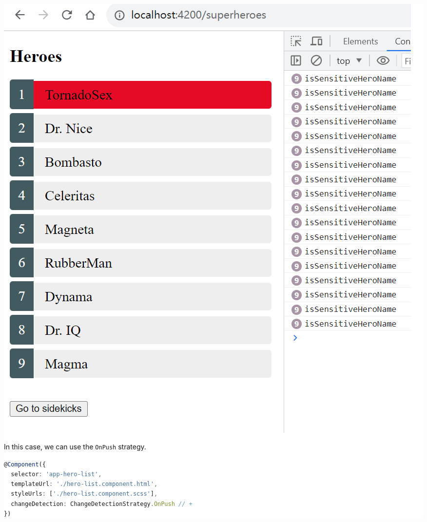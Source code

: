 ![](../images/Snipaste_2023-08-20_16-25-47.png)

In this case, we can use the `OnPush` strategy.

```ts
@Component({
  selector: 'app-hero-list',
  templateUrl: './hero-list.component.html',
  styleUrls: ['./hero-list.component.scss'],
  changeDetection: ChangeDetectionStrategy.OnPush // +
})
```
